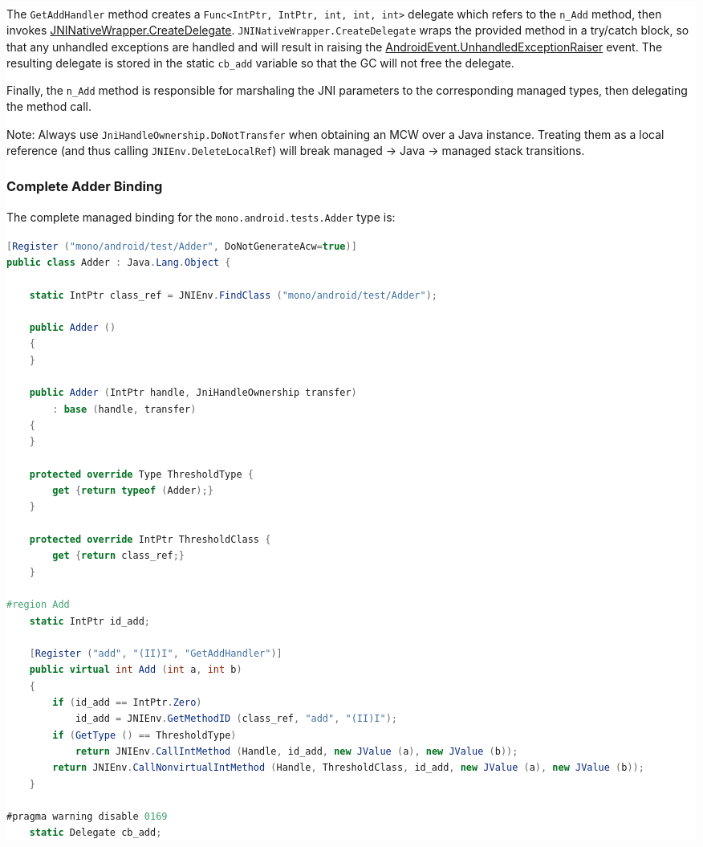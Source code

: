 The `GetAddHandler` method creates a `Func<IntPtr, IntPtr, int, int,
int>` delegate which refers to the `n_Add` method, then invokes
[JNINativeWrapper.CreateDelegate](https://developer.xamarin.com/api/member/Android.Runtime.JNINativeWrapper.CreateDelegate/).
`JNINativeWrapper.CreateDelegate` wraps the provided method in a
try/catch block, so that any unhandled exceptions are handled and will
result in raising the [AndroidEvent.UnhandledExceptionRaiser](https://developer.xamarin.com/api/event/Android.Runtime.AndroidEnvironment.UnhandledExceptionRaiser/)
event. The resulting delegate is stored in the static `cb_add` variable
so that the GC will not free the delegate.

Finally, the `n_Add` method is responsible for marshaling the
JNI parameters to the corresponding managed types, then delegating the method
call.

Note: Always use `JniHandleOwnership.DoNotTransfer` when obtaining an MCW over
a Java instance. Treating them as a local reference (and thus calling
`JNIEnv.DeleteLocalRef`) will break managed -&gt; Java -&gt; managed stack
transitions.



### Complete Adder Binding

The complete managed binding for the `mono.android.tests.Adder` type
is:

```csharp
[Register ("mono/android/test/Adder", DoNotGenerateAcw=true)]
public class Adder : Java.Lang.Object {

    static IntPtr class_ref = JNIEnv.FindClass ("mono/android/test/Adder");

    public Adder ()
    {
    }

    public Adder (IntPtr handle, JniHandleOwnership transfer)
        : base (handle, transfer)
    {
    }

    protected override Type ThresholdType {
        get {return typeof (Adder);}
    }

    protected override IntPtr ThresholdClass {
        get {return class_ref;}
    }

#region Add
    static IntPtr id_add;

    [Register ("add", "(II)I", "GetAddHandler")]
    public virtual int Add (int a, int b)
    {
        if (id_add == IntPtr.Zero)
            id_add = JNIEnv.GetMethodID (class_ref, "add", "(II)I");
        if (GetType () == ThresholdType)
            return JNIEnv.CallIntMethod (Handle, id_add, new JValue (a), new JValue (b));
        return JNIEnv.CallNonvirtualIntMethod (Handle, ThresholdClass, id_add, new JValue (a), new JValue (b));
    }

#pragma warning disable 0169
    static Delegate cb_add;
```